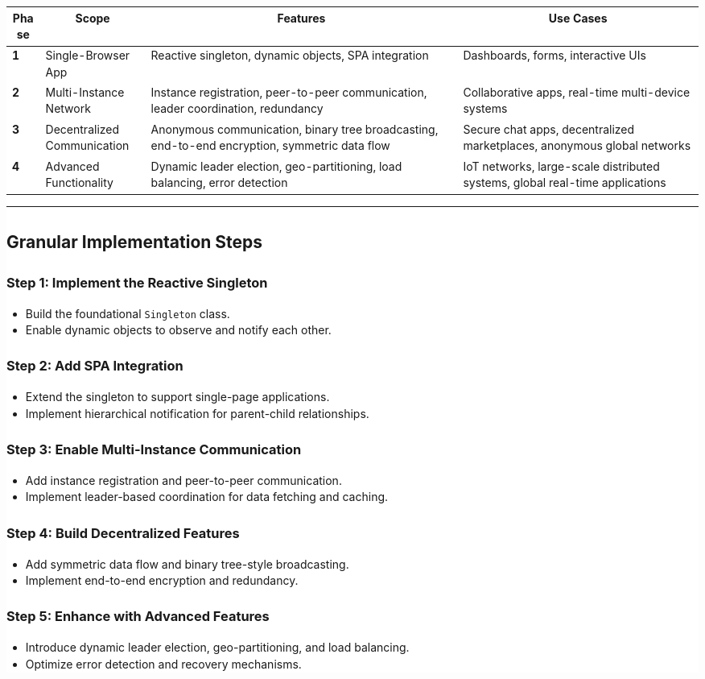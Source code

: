| **Phase** | **Scope**                  | **Features**                                                                                         | **Use Cases**                                                                                     |
|-----------|----------------------------|-----------------------------------------------------------------------------------------------------|---------------------------------------------------------------------------------------------------|
| **1**     | Single-Browser App         | Reactive singleton, dynamic objects, SPA integration                                               | Dashboards, forms, interactive UIs                                                              |
| **2**     | Multi-Instance Network     | Instance registration, peer-to-peer communication, leader coordination, redundancy                 | Collaborative apps, real-time multi-device systems                                              |
| **3**     | Decentralized Communication| Anonymous communication, binary tree broadcasting, end-to-end encryption, symmetric data flow      | Secure chat apps, decentralized marketplaces, anonymous global networks                         |
| **4**     | Advanced Functionality     | Dynamic leader election, geo-partitioning, load balancing, error detection                         | IoT networks, large-scale distributed systems, global real-time applications                    |

---

## **Granular Implementation Steps**

### **Step 1**: Implement the Reactive Singleton
- Build the foundational `Singleton` class.
- Enable dynamic objects to observe and notify each other.

### **Step 2**: Add SPA Integration
- Extend the singleton to support single-page applications.
- Implement hierarchical notification for parent-child relationships.

### **Step 3**: Enable Multi-Instance Communication
- Add instance registration and peer-to-peer communication.
- Implement leader-based coordination for data fetching and caching.

### **Step 4**: Build Decentralized Features
- Add symmetric data flow and binary tree-style broadcasting.
- Implement end-to-end encryption and redundancy.

### **Step 5**: Enhance with Advanced Features
- Introduce dynamic leader election, geo-partitioning, and load balancing.
- Optimize error detection and recovery mechanisms.

